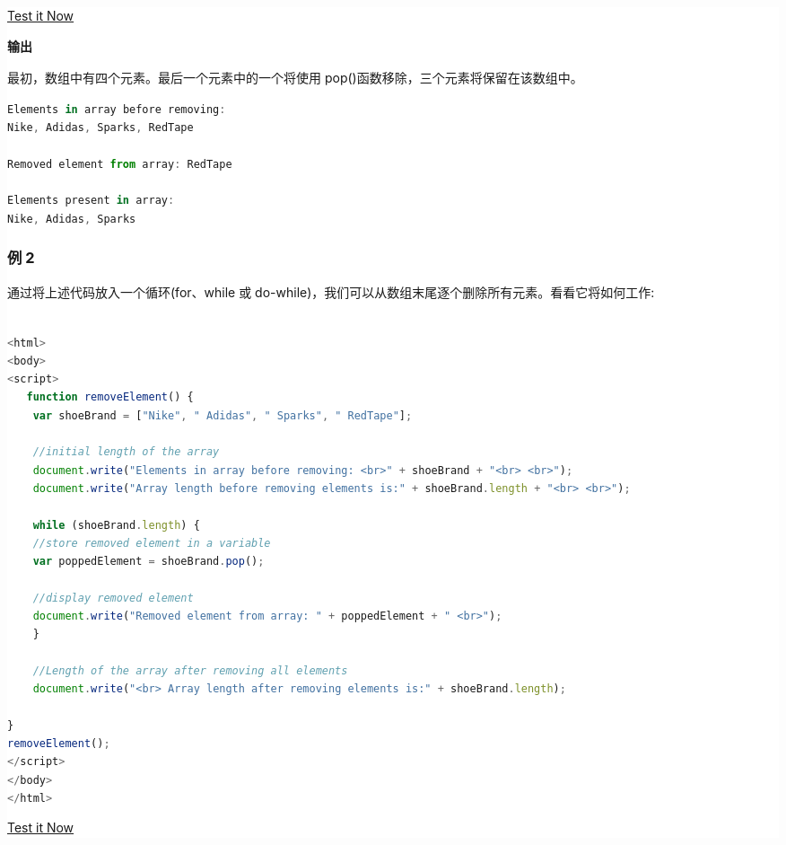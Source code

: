 [Test it Now](https://www.javatpoint.com/oprweb/test.jsp?filename=remove-elements-from-array-in-javascript1)

**输出**

最初，数组中有四个元素。最后一个元素中的一个将使用 pop()函数移除，三个元素将保留在该数组中。

```js
Elements in array before removing: 
Nike, Adidas, Sparks, RedTape

Removed element from array: RedTape

Elements present in array: 
Nike, Adidas, Sparks

```

### 例 2

通过将上述代码放入一个循环(for、while 或 do-while)，我们可以从数组末尾逐个删除所有元素。看看它将如何工作:

```js

<html>
<body>
<script>  
   function removeElement() {  
    var shoeBrand = ["Nike", " Adidas", " Sparks", " RedTape"];  

    //initial length of the array
    document.write("Elements in array before removing: <br>" + shoeBrand + "<br> <br>");
    document.write("Array length before removing elements is:" + shoeBrand.length + "<br> <br>");

    while (shoeBrand.length) {
    //store removed element in a variable
    var poppedElement = shoeBrand.pop();  

    //display removed element 
    document.write("Removed element from array: " + poppedElement + " <br>"); 
    }

    //Length of the array after removing all elements
    document.write("<br> Array length after removing elements is:" + shoeBrand.length);

}
removeElement(); 
</script>
</body>
</html>

```

[Test it Now](https://www.javatpoint.com/oprweb/test.jsp?filename=remove-elements-from-array-in-javascript2)

